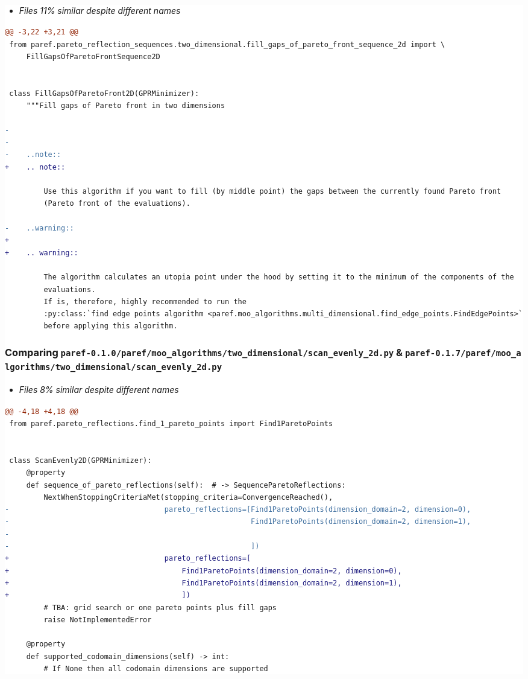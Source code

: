  * *Files 11% similar despite different names*

```diff
@@ -3,22 +3,21 @@
 from paref.pareto_reflection_sequences.two_dimensional.fill_gaps_of_pareto_front_sequence_2d import \
     FillGapsOfParetoFrontSequence2D
 
 
 class FillGapsOfParetoFront2D(GPRMinimizer):
     """Fill gaps of Pareto front in two dimensions
 
-
-
-    ..note::
+    .. note::
 
         Use this algorithm if you want to fill (by middle point) the gaps between the currently found Pareto front
         (Pareto front of the evaluations).
 
-    ..warning::
+
+    .. warning::
 
         The algorithm calculates an utopia point under the hood by setting it to the minimum of the components of the
         evaluations.
         If is, therefore, highly recommended to run the
         :py:class:`find edge points algorithm <paref.moo_algorithms.multi_dimensional.find_edge_points.FindEdgePoints>`
         before applying this algorithm.
```

### Comparing `paref-0.1.0/paref/moo_algorithms/two_dimensional/scan_evenly_2d.py` & `paref-0.1.7/paref/moo_algorithms/two_dimensional/scan_evenly_2d.py`

 * *Files 8% similar despite different names*

```diff
@@ -4,18 +4,18 @@
 from paref.pareto_reflections.find_1_pareto_points import Find1ParetoPoints
 
 
 class ScanEvenly2D(GPRMinimizer):
     @property
     def sequence_of_pareto_reflections(self):  # -> SequenceParetoReflections:
         NextWhenStoppingCriteriaMet(stopping_criteria=ConvergenceReached(),
-                                    pareto_reflections=[Find1ParetoPoints(dimension_domain=2, dimension=0),
-                                                        Find1ParetoPoints(dimension_domain=2, dimension=1),
-
-                                                        ])
+                                    pareto_reflections=[
+                                        Find1ParetoPoints(dimension_domain=2, dimension=0),
+                                        Find1ParetoPoints(dimension_domain=2, dimension=1),
+                                        ])
         # TBA: grid search or one pareto points plus fill gaps
         raise NotImplementedError
 
     @property
     def supported_codomain_dimensions(self) -> int:
         # If None then all codomain dimensions are supported
```